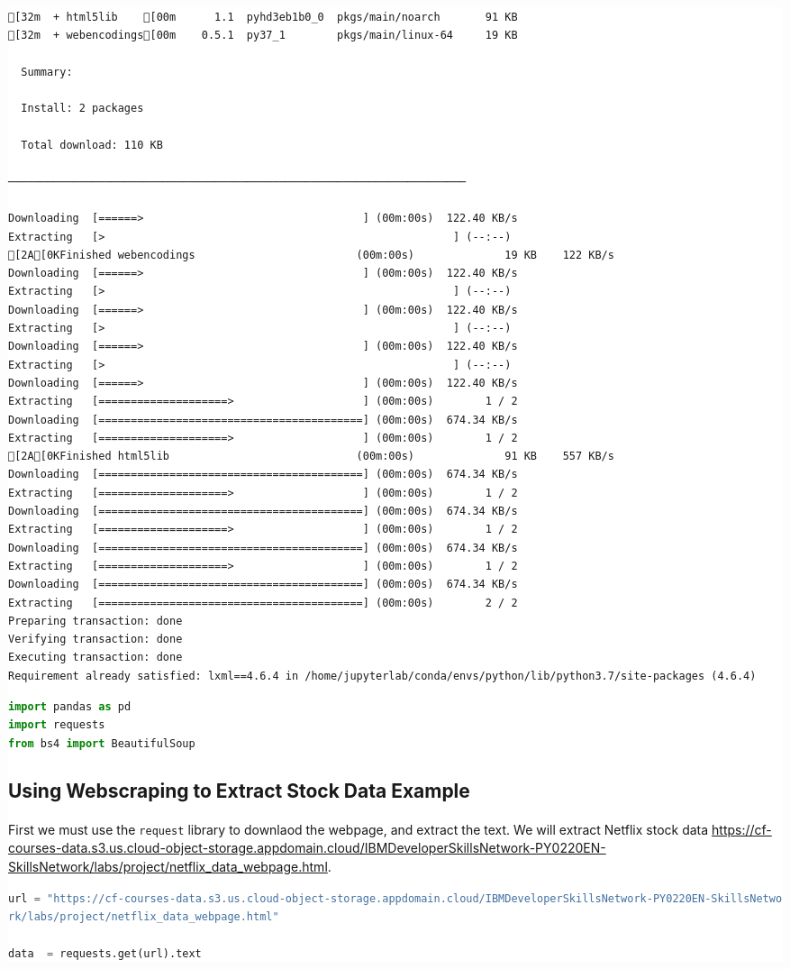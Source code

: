     [32m  + html5lib    [00m      1.1  pyhd3eb1b0_0  pkgs/main/noarch       91 KB
    [32m  + webencodings[00m    0.5.1  py37_1        pkgs/main/linux-64     19 KB
    
      Summary:
    
      Install: 2 packages
    
      Total download: 110 KB
    
    ───────────────────────────────────────────────────────────────────────
    
    Downloading  [======>                                  ] (00m:00s)  122.40 KB/s
    Extracting   [>                                                      ] (--:--) 
    [2A[0KFinished webencodings                         (00m:00s)              19 KB    122 KB/s
    Downloading  [======>                                  ] (00m:00s)  122.40 KB/s
    Extracting   [>                                                      ] (--:--) 
    Downloading  [======>                                  ] (00m:00s)  122.40 KB/s
    Extracting   [>                                                      ] (--:--) 
    Downloading  [======>                                  ] (00m:00s)  122.40 KB/s
    Extracting   [>                                                      ] (--:--) 
    Downloading  [======>                                  ] (00m:00s)  122.40 KB/s
    Extracting   [====================>                    ] (00m:00s)        1 / 2
    Downloading  [=========================================] (00m:00s)  674.34 KB/s
    Extracting   [====================>                    ] (00m:00s)        1 / 2
    [2A[0KFinished html5lib                             (00m:00s)              91 KB    557 KB/s
    Downloading  [=========================================] (00m:00s)  674.34 KB/s
    Extracting   [====================>                    ] (00m:00s)        1 / 2
    Downloading  [=========================================] (00m:00s)  674.34 KB/s
    Extracting   [====================>                    ] (00m:00s)        1 / 2
    Downloading  [=========================================] (00m:00s)  674.34 KB/s
    Extracting   [====================>                    ] (00m:00s)        1 / 2
    Downloading  [=========================================] (00m:00s)  674.34 KB/s
    Extracting   [=========================================] (00m:00s)        2 / 2
    Preparing transaction: done
    Verifying transaction: done
    Executing transaction: done
    Requirement already satisfied: lxml==4.6.4 in /home/jupyterlab/conda/envs/python/lib/python3.7/site-packages (4.6.4)



```python
import pandas as pd
import requests
from bs4 import BeautifulSoup
```

## Using Webscraping to Extract Stock Data Example


First we must use the `request` library to downlaod the webpage, and extract the text. We will extract Netflix stock data <https://cf-courses-data.s3.us.cloud-object-storage.appdomain.cloud/IBMDeveloperSkillsNetwork-PY0220EN-SkillsNetwork/labs/project/netflix_data_webpage.html>.



```python
url = "https://cf-courses-data.s3.us.cloud-object-storage.appdomain.cloud/IBMDeveloperSkillsNetwork-PY0220EN-SkillsNetwork/labs/project/netflix_data_webpage.html"

data  = requests.get(url).text
```
